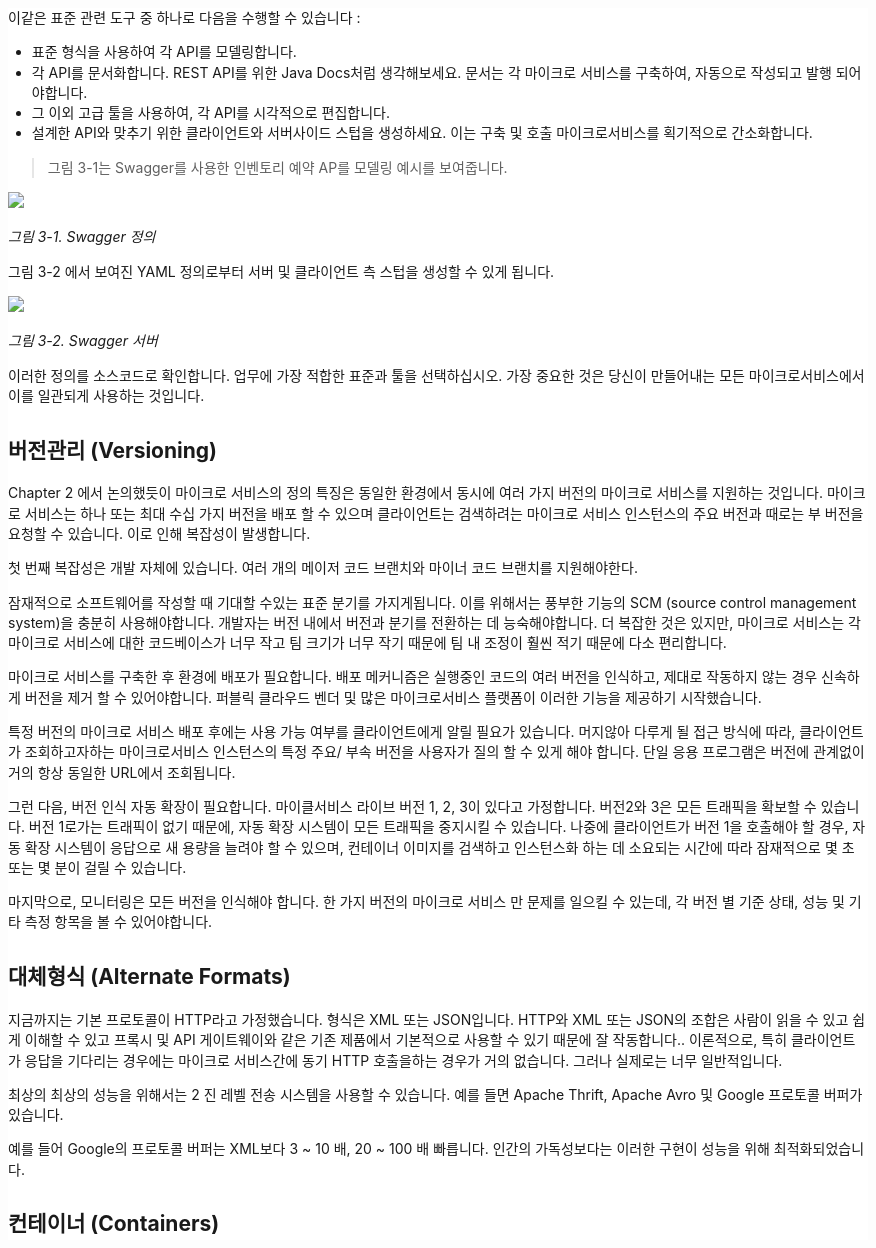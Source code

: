   이같은 표준 관련 도구 중 하나로 다음을 수행할 수 있습니다 :

-	표준 형식을 사용하여 각 API를 모델링합니다.
-	각 API를 문서화합니다. REST API를 위한 Java Docs처럼 생각해보세요. 문서는 각 마이크로 서비스를 구축하여, 자동으로 작성되고 발행 되어야합니다.
-	그 이외 고급 툴을 사용하여, 각 API를 시각적으로 편집합니다.
-	설계한 API와 맞추기 위한 클라이언트와 서버사이드 스텁을 생성하세요. 이는 구축 및 호출 마이크로서비스를 획기적으로 간소화합니다.

> 그림 3-1는 Swagger를 사용한 인벤토리 예약 AP를 모델링 예시를 보여줍니다.

![](https://github.com/l4zyg33k/Microservices4ModernCommerce/blob/master/figures/figure3_1.png)

_그림 3-1. Swagger 정의_

그림 3-2 에서 보여진 YAML 정의로부터 서버 및 클라이언트 측 스텁을 생성할 수 있게 됩니다.

![](https://github.com/l4zyg33k/Microservices4ModernCommerce/blob/master/figures/Figure3_2.png)

_그림 3-2. Swagger 서버_ 

이러한 정의를 소스코드로 확인합니다. 업무에 가장 적합한 표준과 툴을 선택하십시오. 가장 중요한 것은 당신이 만들어내는 모든 마이크로서비스에서 이를 일관되게 사용하는 것입니다.

## 버전관리 (Versioning)
  Chapter 2 에서 논의했듯이 마이크로 서비스의 정의 특징은 동일한 환경에서 동시에 여러 가지 버전의 마이크로 서비스를 지원하는 것입니다. 마이크로 서비스는 하나 또는 최대 수십 가지 버전을 배포 할 수 있으며 클라이언트는 검색하려는 마이크로 서비스 인스턴스의 주요 버전과 때로는 부 버전을 요청할 수 있습니다. 이로 인해 복잡성이 발생합니다.

 첫 번째 복잡성은 개발 자체에 있습니다. 여러 개의 메이저 코드 브랜치와 마이너 코드 브랜치를 지원해야한다.

  잠재적으로 소프트웨어를 작성할 때 기대할 수있는 표준 분기를 가지게됩니다. 이를 위해서는 풍부한 기능의 SCM (source control management system)을 충분히 사용해야합니다. 개발자는 버전 내에서 버전과 분기를 전환하는 데 능숙해야합니다. 더 복잡한 것은 있지만, 마이크로 서비스는 각 마이크로 서비스에 대한 코드베이스가 너무 작고 팀 크기가 너무 작기 때문에 팀 내 조정이 훨씬 적기 때문에 다소 편리합니다.

  마이크로 서비스를 구축한 후 환경에 배포가 필요합니다. 배포 메커니즘은 실행중인 코드의 여러 버전을 인식하고, 제대로 작동하지 않는 경우 신속하게 버전을 제거 할 수 있어야합니다. 퍼블릭 클라우드 벤더 및 많은 마이크로서비스 플랫폼이 이러한 기능을 제공하기 시작했습니다. 

  특정 버전의 마이크로 서비스 배포 후에는 사용 가능 여부를 클라이언트에게 알릴 필요가 있습니다. 머지않아 다루게 될 접근 방식에 따라, 클라이언트가 조회하고자하는 마이크로서비스 인스턴스의 특정 주요/ 부속 버전을 사용자가 질의 할 수 있게 해야 합니다. 단일 응용 프로그램은 버전에 관계없이 거의 항상 동일한 URL에서 조회됩니다.

  그런 다음, 버전 인식 자동 확장이 필요합니다. 마이클서비스 라이브 버전 1, 2, 3이 있다고 가정합니다. 버전2와 3은 모든 트래픽을 확보할 수 있습니다. 버전 1로가는 트래픽이 없기 때문에, 자동 확장 시스템이 모든 트래픽을 중지시킬 수 있습니다. 나중에 클라이언트가 버전 1을 호출해야 할 경우, 자동 확장 시스템이 응답으로 새 용량을 늘려야 할 수 있으며, 컨테이너 이미지를 검색하고 인스턴스화 하는 데 소요되는 시간에 따라 잠재적으로 몇 초 또는 몇 분이 걸릴 수 있습니다. 
  
  마지막으로, 모니터링은 모든 버전을 인식해야 합니다. 한 가지 버전의 마이크로 서비스 만 문제를 일으킬 수 있는데, 각 버전 별 기준 상태, 성능 및 기타 측정 항목을 볼 수 있어야합니다. 

## 대체형식 (Alternate Formats)
  지금까지는 기본 프로토콜이 HTTP라고 가정했습니다. 형식은 XML 또는 JSON입니다. HTTP와 XML 또는 JSON의 조합은 사람이 읽을 수 있고 쉽게 이해할 수 있고 프록시 및 API 게이트웨이와 같은 기존 제품에서 기본적으로 사용할 수 있기 때문에 잘 작동합니다..
이론적으로, 특히 클라이언트가 응답을 기다리는 경우에는 마이크로 서비스간에 동기 HTTP 호출을하는 경우가 거의 없습니다. 그러나 실제로는 너무 일반적입니다.

  최상의 최상의 성능을 위해서는 2 진 레벨 전송 시스템을 사용할 수 있습니다. 예를 들면 Apache Thrift, Apache Avro 및 Google 프로토콜 버퍼가 있습니다.

  예를 들어 Google의 프로토콜 버퍼는 XML보다 3 ~ 10 배, 20 ~ 100 배 빠릅니다. 인간의 가독성보다는 이러한 구현이 성능을 위해 최적화되었습니다.

## 컨테이너 (Containers)
